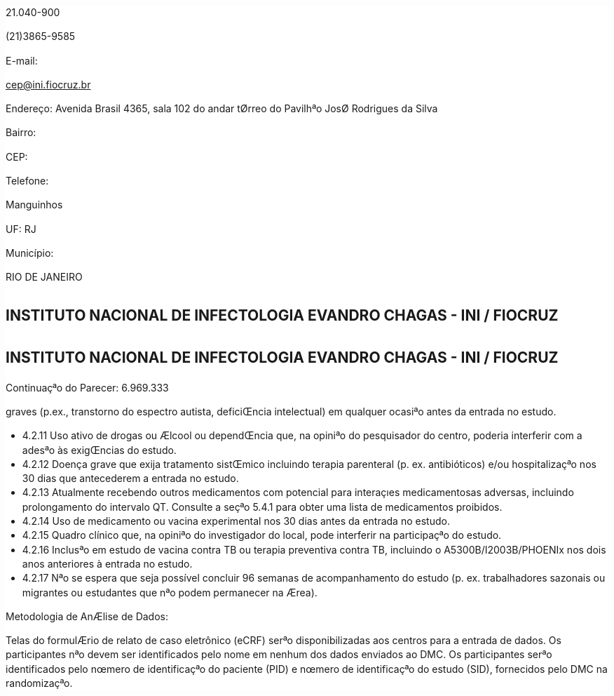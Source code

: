 21.040-900

(21)3865-9585

E-mail:

cep@ini.fiocruz.br

Endereço: Avenida Brasil 4365, sala 102 do andar tØrreo do Pavilhªo JosØ Rodrigues da Silva

Bairro:

CEP:

Telefone:

Manguinhos

UF: RJ

Município:

RIO DE JANEIRO

## INSTITUTO NACIONAL DE INFECTOLOGIA EVANDRO CHAGAS - INI / FIOCRUZ



## INSTITUTO NACIONAL DE INFECTOLOGIA EVANDRO CHAGAS - INI / FIOCRUZ



Continuaçªo do Parecer: 6.969.333

graves (p.ex., transtorno do espectro autista, deficiŒncia intelectual) em qualquer ocasiªo antes da entrada no estudo.

- 4.2.11 Uso ativo de drogas ou Ælcool ou dependŒncia que, na opiniªo do pesquisador do centro, poderia interferir com a adesªo às exigŒncias do estudo.
- 4.2.12 Doença grave que exija tratamento sistŒmico incluindo terapia parenteral (p. ex. antibióticos) e/ou hospitalizaçªo nos 30 dias que antecederem a entrada no estudo.
- 4.2.13 Atualmente recebendo outros medicamentos com potencial para interaçıes medicamentosas adversas, incluindo prolongamento do intervalo QT. Consulte a seçªo 5.4.1 para obter uma lista de medicamentos proibidos.
- 4.2.14 Uso de medicamento ou vacina experimental nos 30 dias antes da entrada no estudo.
- 4.2.15 Quadro clínico que, na opiniªo do investigador do local, pode interferir na participaçªo do estudo.
- 4.2.16  Inclusªo  em  estudo  de  vacina  contra  TB  ou  terapia  preventiva  contra  TB,  incluindo  o A5300B/I2003B/PHOENIx  nos  dois  anos  anteriores  à  entrada  no  estudo.
- 4.2.17 Nªo se espera que seja possível concluir 96 semanas de acompanhamento do estudo (p. ex. trabalhadores sazonais ou migrantes ou estudantes que nªo podem permanecer na Ærea).

Metodologia de AnÆlise de Dados:

Telas do formulÆrio de relato de caso eletrônico (eCRF) serªo disponibilizadas aos centros para a entrada de dados. Os participantes nªo devem ser identificados pelo nome em nenhum dos dados enviados ao DMC. Os participantes serªo identificados pelo nœmero de identificaçªo do paciente (PID) e nœmero de identificaçªo do estudo (SID), fornecidos pelo DMC na randomizaçªo.
